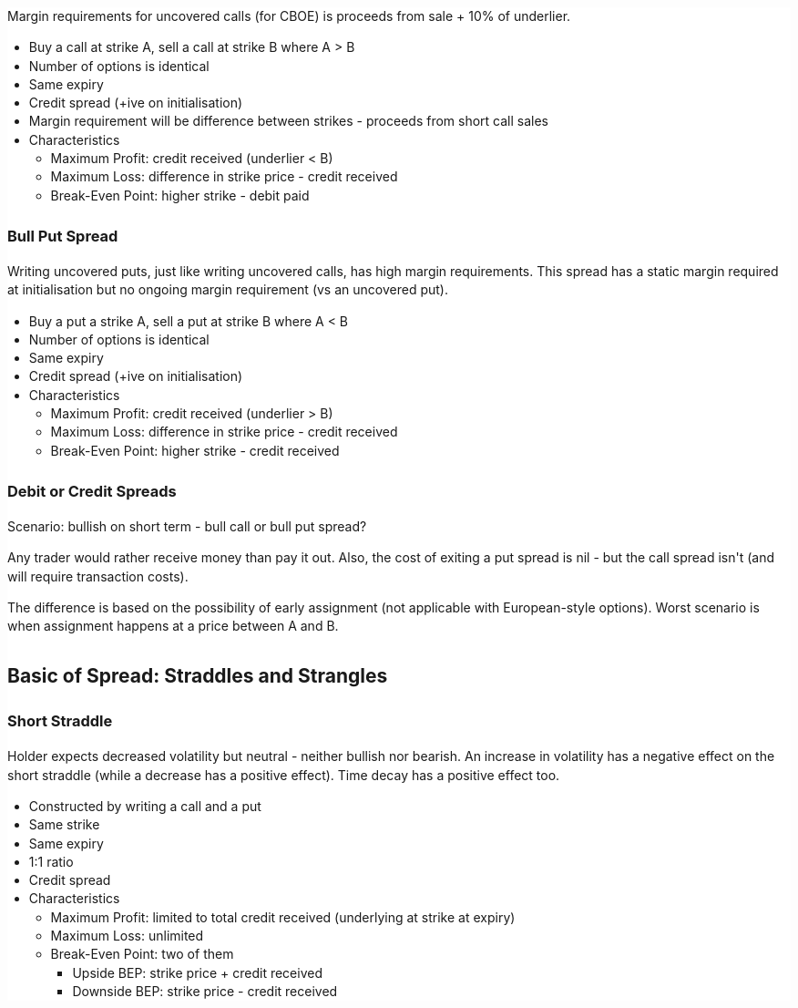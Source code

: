 Margin requirements for uncovered calls (for CBOE) is proceeds from sale + 10% of underlier.

  * Buy a call at strike A, sell a call at strike B where A > B
  * Number of options is identical
  * Same expiry
  * Credit spread (+ive on initialisation)
  * Margin requirement will be difference between strikes - proceeds from short call sales
  * Characteristics
    * Maximum Profit: credit received (underlier < B)
    * Maximum Loss: difference in strike price - credit received
    * Break-Even Point: higher strike - debit paid

### Bull Put Spread

Writing uncovered puts, just like writing uncovered calls, has high margin requirements. This spread has a static margin required at initialisation but no ongoing margin requirement (vs an uncovered put).

  * Buy a put a strike A, sell a put at strike B where A < B
  * Number of options is identical
  * Same expiry
  * Credit spread (+ive on initialisation)
  * Characteristics
      * Maximum Profit: credit received (underlier > B)
      * Maximum Loss: difference in strike price - credit received
      * Break-Even Point: higher strike - credit received

### Debit or Credit Spreads

Scenario: bullish on short term - bull call or bull put spread?

Any trader would rather receive money than pay it out. Also, the cost of exiting a put spread is nil - but the call spread isn't (and will require transaction costs).

The difference is based on the possibility of early assignment (not applicable with European-style options). Worst scenario is when assignment happens at a price between A and B.

## Basic of Spread: Straddles and Strangles

### Short Straddle

Holder expects decreased volatility but neutral - neither bullish nor bearish. An increase in volatility has a negative effect on the short straddle (while a decrease has a positive effect). Time decay has a positive effect too.

  * Constructed by writing a call and a put
  * Same strike
  * Same expiry
  * 1:1 ratio
  * Credit spread
  * Characteristics
    * Maximum Profit: limited to total credit received (underlying at strike at expiry)
    * Maximum Loss: unlimited
    * Break-Even Point: two of them
      * Upside BEP: strike price + credit received
      * Downside BEP: strike price - credit received
